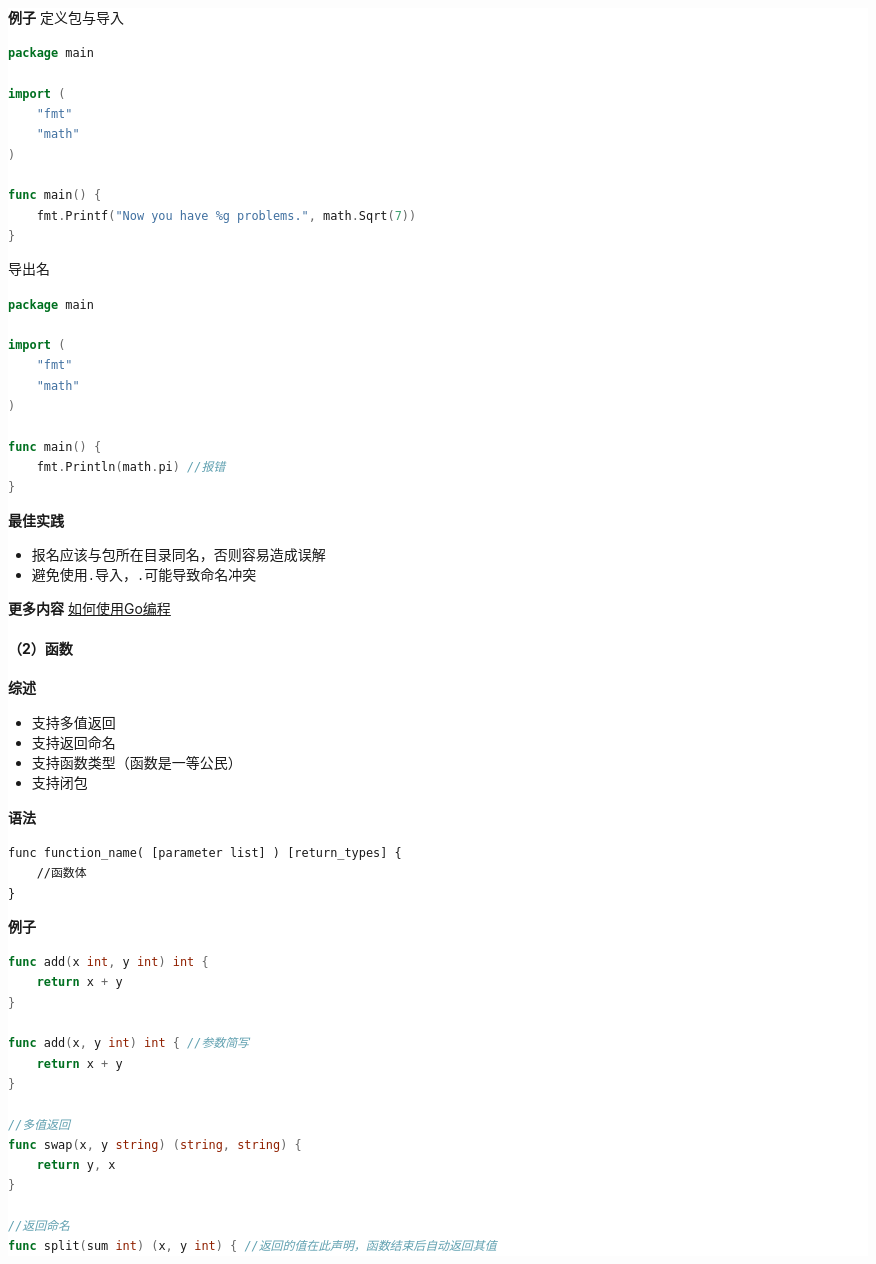 **例子**
定义包与导入
```go
package main

import (
	"fmt"
	"math"
)

func main() {
	fmt.Printf("Now you have %g problems.", math.Sqrt(7))
}
```
导出名
```go
package main

import (
	"fmt"
	"math"
)

func main() {
	fmt.Println(math.pi) //报错
}
```


**最佳实践**
* 报名应该与包所在目录同名，否则容易造成误解
* 避免使用`.`导入，`.`可能导致命名冲突

**更多内容**
[如何使用Go编程](https://go-zh.org/doc/code.html)


#### （2）函数
**综述**
* 支持多值返回
* 支持返回命名
* 支持函数类型（函数是一等公民）
* 支持闭包

**语法**
```
func function_name( [parameter list] ) [return_types] {
	//函数体
}
```

**例子**
```go
func add(x int, y int) int {
	return x + y
}

func add(x, y int) int { //参数简写
	return x + y
}

//多值返回
func swap(x, y string) (string, string) {
	return y, x
}

//返回命名
func split(sum int) (x, y int) { //返回的值在此声明，函数结束后自动返回其值
```
